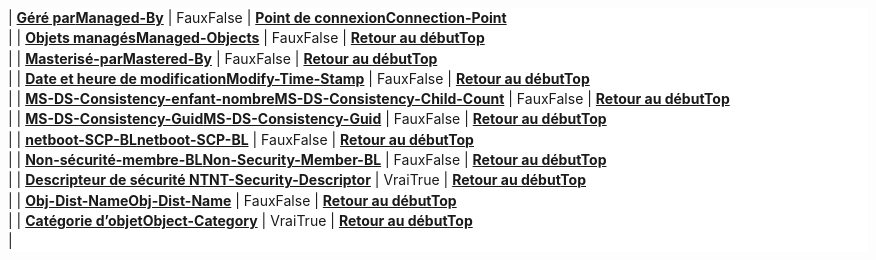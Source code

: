 | [<span data-ttu-id="3eb75-249">**Géré par**</span><span class="sxs-lookup"><span data-stu-id="3eb75-249">**Managed-By**</span></span>](a-managedby.md)                                         | <span data-ttu-id="3eb75-250">Faux</span><span class="sxs-lookup"><span data-stu-id="3eb75-250">False</span></span>     | [<span data-ttu-id="3eb75-251">**Point de connexion**</span><span class="sxs-lookup"><span data-stu-id="3eb75-251">**Connection-Point**</span></span>](c-connectionpoint.md)<br/>                                 |
| [<span data-ttu-id="3eb75-252">**Objets managés**</span><span class="sxs-lookup"><span data-stu-id="3eb75-252">**Managed-Objects**</span></span>](a-managedobjects.md)                               | <span data-ttu-id="3eb75-253">Faux</span><span class="sxs-lookup"><span data-stu-id="3eb75-253">False</span></span>     | [<span data-ttu-id="3eb75-254">**Retour au début**</span><span class="sxs-lookup"><span data-stu-id="3eb75-254">**Top**</span></span>](c-top.md)<br/>                                                          |
| [<span data-ttu-id="3eb75-255">**Masterisé-par**</span><span class="sxs-lookup"><span data-stu-id="3eb75-255">**Mastered-By**</span></span>](a-masteredby.md)                                       | <span data-ttu-id="3eb75-256">Faux</span><span class="sxs-lookup"><span data-stu-id="3eb75-256">False</span></span>     | [<span data-ttu-id="3eb75-257">**Retour au début**</span><span class="sxs-lookup"><span data-stu-id="3eb75-257">**Top**</span></span>](c-top.md)<br/>                                                          |
| [<span data-ttu-id="3eb75-258">**Date et heure de modification**</span><span class="sxs-lookup"><span data-stu-id="3eb75-258">**Modify-Time-Stamp**</span></span>](a-modifytimestamp.md)                            | <span data-ttu-id="3eb75-259">Faux</span><span class="sxs-lookup"><span data-stu-id="3eb75-259">False</span></span>     | [<span data-ttu-id="3eb75-260">**Retour au début**</span><span class="sxs-lookup"><span data-stu-id="3eb75-260">**Top**</span></span>](c-top.md)<br/>                                                          |
| [<span data-ttu-id="3eb75-261">**MS-DS-Consistency-enfant-nombre**</span><span class="sxs-lookup"><span data-stu-id="3eb75-261">**MS-DS-Consistency-Child-Count**</span></span>](a-ms-ds-consistencychildcount.md)    | <span data-ttu-id="3eb75-262">Faux</span><span class="sxs-lookup"><span data-stu-id="3eb75-262">False</span></span>     | [<span data-ttu-id="3eb75-263">**Retour au début**</span><span class="sxs-lookup"><span data-stu-id="3eb75-263">**Top**</span></span>](c-top.md)<br/>                                                          |
| [<span data-ttu-id="3eb75-264">**MS-DS-Consistency-Guid**</span><span class="sxs-lookup"><span data-stu-id="3eb75-264">**MS-DS-Consistency-Guid**</span></span>](a-ms-ds-consistencyguid.md)                 | <span data-ttu-id="3eb75-265">Faux</span><span class="sxs-lookup"><span data-stu-id="3eb75-265">False</span></span>     | [<span data-ttu-id="3eb75-266">**Retour au début**</span><span class="sxs-lookup"><span data-stu-id="3eb75-266">**Top**</span></span>](c-top.md)<br/>                                                          |
| [<span data-ttu-id="3eb75-267">**netboot-SCP-BL**</span><span class="sxs-lookup"><span data-stu-id="3eb75-267">**netboot-SCP-BL**</span></span>](a-netbootscpbl.md)                                  | <span data-ttu-id="3eb75-268">Faux</span><span class="sxs-lookup"><span data-stu-id="3eb75-268">False</span></span>     | [<span data-ttu-id="3eb75-269">**Retour au début**</span><span class="sxs-lookup"><span data-stu-id="3eb75-269">**Top**</span></span>](c-top.md)<br/>                                                          |
| [<span data-ttu-id="3eb75-270">**Non-sécurité-membre-BL**</span><span class="sxs-lookup"><span data-stu-id="3eb75-270">**Non-Security-Member-BL**</span></span>](a-nonsecuritymemberbl.md)                   | <span data-ttu-id="3eb75-271">Faux</span><span class="sxs-lookup"><span data-stu-id="3eb75-271">False</span></span>     | [<span data-ttu-id="3eb75-272">**Retour au début**</span><span class="sxs-lookup"><span data-stu-id="3eb75-272">**Top**</span></span>](c-top.md)<br/>                                                          |
| [<span data-ttu-id="3eb75-273">**Descripteur de sécurité NT**</span><span class="sxs-lookup"><span data-stu-id="3eb75-273">**NT-Security-Descriptor**</span></span>](a-ntsecuritydescriptor.md)                  | <span data-ttu-id="3eb75-274">Vrai</span><span class="sxs-lookup"><span data-stu-id="3eb75-274">True</span></span>      | [<span data-ttu-id="3eb75-275">**Retour au début**</span><span class="sxs-lookup"><span data-stu-id="3eb75-275">**Top**</span></span>](c-top.md)<br/>                                                          |
| [<span data-ttu-id="3eb75-276">**Obj-Dist-Name**</span><span class="sxs-lookup"><span data-stu-id="3eb75-276">**Obj-Dist-Name**</span></span>](a-distinguishedname.md)                              | <span data-ttu-id="3eb75-277">Faux</span><span class="sxs-lookup"><span data-stu-id="3eb75-277">False</span></span>     | [<span data-ttu-id="3eb75-278">**Retour au début**</span><span class="sxs-lookup"><span data-stu-id="3eb75-278">**Top**</span></span>](c-top.md)<br/>                                                          |
| [<span data-ttu-id="3eb75-279">**Catégorie d’objet**</span><span class="sxs-lookup"><span data-stu-id="3eb75-279">**Object-Category**</span></span>](a-objectcategory.md)                               | <span data-ttu-id="3eb75-280">Vrai</span><span class="sxs-lookup"><span data-stu-id="3eb75-280">True</span></span>      | [<span data-ttu-id="3eb75-281">**Retour au début**</span><span class="sxs-lookup"><span data-stu-id="3eb75-281">**Top**</span></span>](c-top.md)<br/>                                                          |